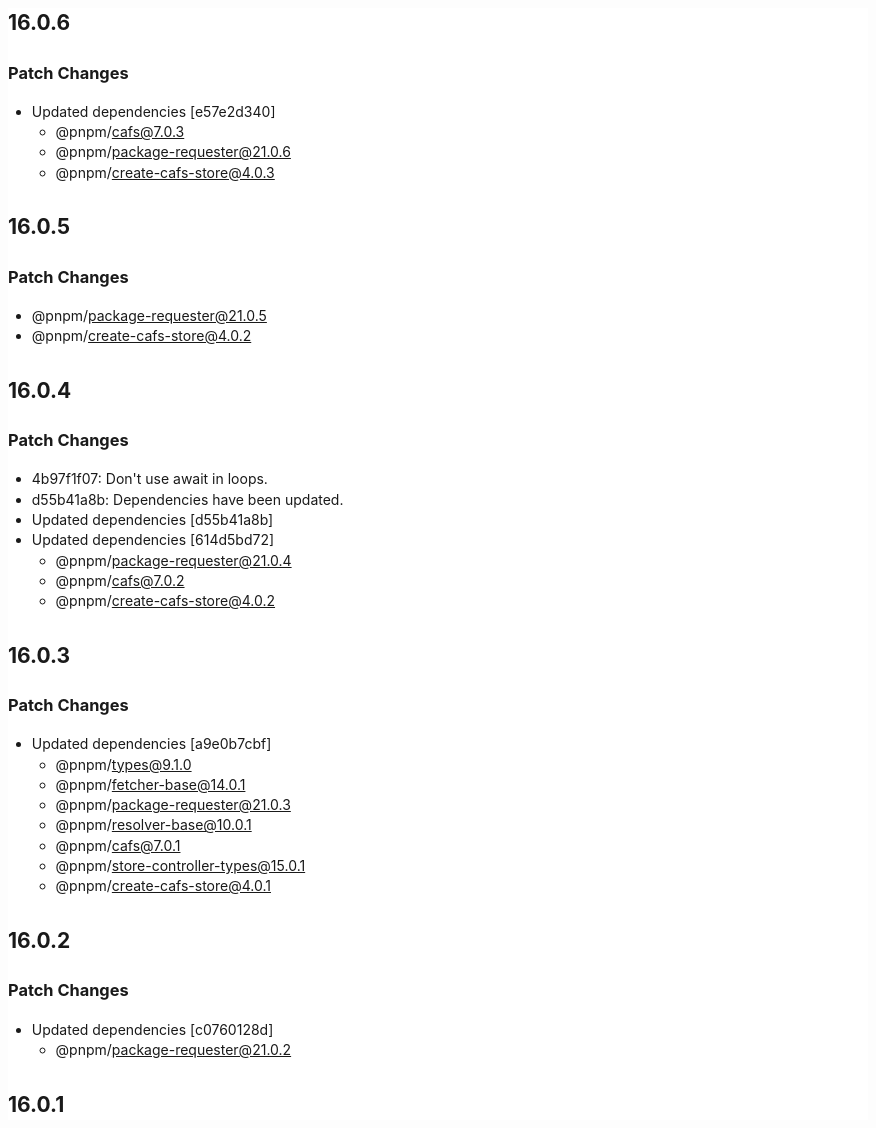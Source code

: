 ## 16.0.6

### Patch Changes

- Updated dependencies [e57e2d340]
  - @pnpm/cafs@7.0.3
  - @pnpm/package-requester@21.0.6
  - @pnpm/create-cafs-store@4.0.3

## 16.0.5

### Patch Changes

- @pnpm/package-requester@21.0.5
- @pnpm/create-cafs-store@4.0.2

## 16.0.4

### Patch Changes

- 4b97f1f07: Don't use await in loops.
- d55b41a8b: Dependencies have been updated.
- Updated dependencies [d55b41a8b]
- Updated dependencies [614d5bd72]
  - @pnpm/package-requester@21.0.4
  - @pnpm/cafs@7.0.2
  - @pnpm/create-cafs-store@4.0.2

## 16.0.3

### Patch Changes

- Updated dependencies [a9e0b7cbf]
  - @pnpm/types@9.1.0
  - @pnpm/fetcher-base@14.0.1
  - @pnpm/package-requester@21.0.3
  - @pnpm/resolver-base@10.0.1
  - @pnpm/cafs@7.0.1
  - @pnpm/store-controller-types@15.0.1
  - @pnpm/create-cafs-store@4.0.1

## 16.0.2

### Patch Changes

- Updated dependencies [c0760128d]
  - @pnpm/package-requester@21.0.2

## 16.0.1
